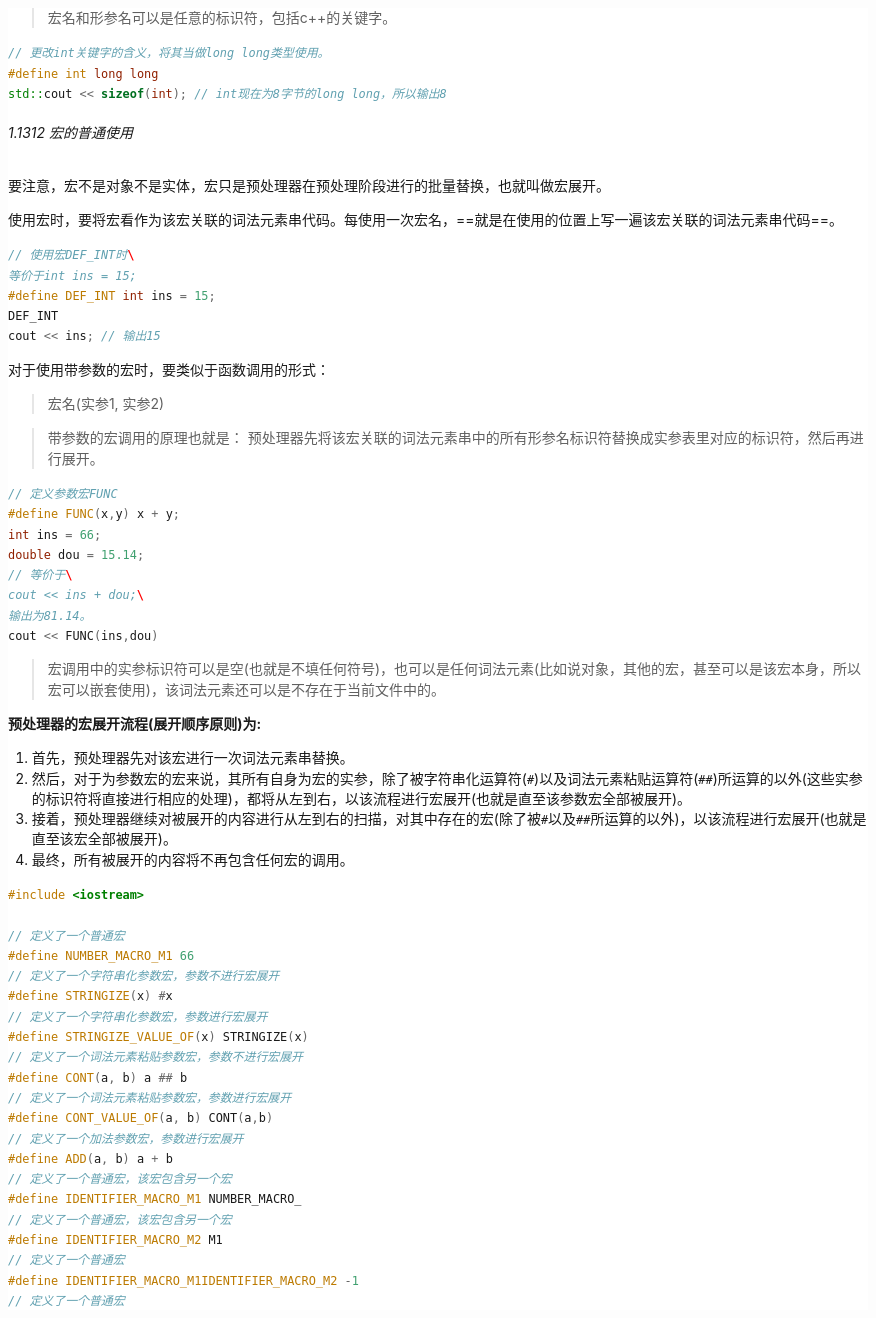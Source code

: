 > 宏名和形参名可以是任意的标识符，包括c++的关键字。

```c++
// 更改int关键字的含义，将其当做long long类型使用。
#define int long long
std::cout << sizeof(int); // int现在为8字节的long long，所以输出8
```

###### 1.1312 宏的普通使用

要注意，宏不是对象不是实体，宏只是预处理器在预处理阶段进行的批量替换，也就叫做宏展开。

使用宏时，要将宏看作为该宏关联的词法元素串代码。每使用一次宏名，==就是在使用的位置上写一遍该宏关联的词法元素串代码==。

```c++
// 使用宏DEF_INT时\
等价于int ins = 15;
#define DEF_INT int ins = 15;
DEF_INT
cout << ins; // 输出15
```

对于使用带参数的宏时，要类似于函数调用的形式：
> 宏名(实参1, 实参2)

> 带参数的宏调用的原理也就是：
> 预处理器先将该宏关联的词法元素串中的所有形参名标识符替换成实参表里对应的标识符，然后再进行展开。

```c++
// 定义参数宏FUNC
#define FUNC(x,y) x + y;
int ins = 66;
double dou = 15.14;
// 等价于\
cout << ins + dou;\
输出为81.14。
cout << FUNC(ins,dou)
```

> 宏调用中的实参标识符可以是空(也就是不填任何符号)，也可以是任何词法元素(比如说对象，其他的宏，甚至可以是该宏本身，所以宏可以嵌套使用)，该词法元素还可以是不存在于当前文件中的。

**预处理器的宏展开流程(展开顺序原则)为:**
1. 首先，预处理器先对该宏进行一次词法元素串替换。
2. 然后，对于为参数宏的宏来说，其所有自身为宏的实参，除了被字符串化运算符(`#`)以及词法元素粘贴运算符(`##`)所运算的以外(这些实参的标识符将直接进行相应的处理)，都将从左到右，以该流程进行宏展开(也就是直至该参数宏全部被展开)。
3. 接着，预处理器继续对被展开的内容进行从左到右的扫描，对其中存在的宏(除了被`#`以及`##`所运算的以外)，以该流程进行宏展开(也就是直至该宏全部被展开)。
4. 最终，所有被展开的内容将不再包含任何宏的调用。

```c++
#include <iostream>

// 定义了一个普通宏
#define NUMBER_MACRO_M1 66
// 定义了一个字符串化参数宏，参数不进行宏展开
#define STRINGIZE(x) #x
// 定义了一个字符串化参数宏，参数进行宏展开
#define STRINGIZE_VALUE_OF(x) STRINGIZE(x)
// 定义了一个词法元素粘贴参数宏，参数不进行宏展开
#define CONT(a, b) a ## b
// 定义了一个词法元素粘贴参数宏，参数进行宏展开
#define CONT_VALUE_OF(a, b) CONT(a,b)
// 定义了一个加法参数宏，参数进行宏展开
#define ADD(a, b) a + b
// 定义了一个普通宏，该宏包含另一个宏
#define IDENTIFIER_MACRO_M1 NUMBER_MACRO_
// 定义了一个普通宏，该宏包含另一个宏
#define IDENTIFIER_MACRO_M2 M1
// 定义了一个普通宏
#define IDENTIFIER_MACRO_M1IDENTIFIER_MACRO_M2 -1
// 定义了一个普通宏
```